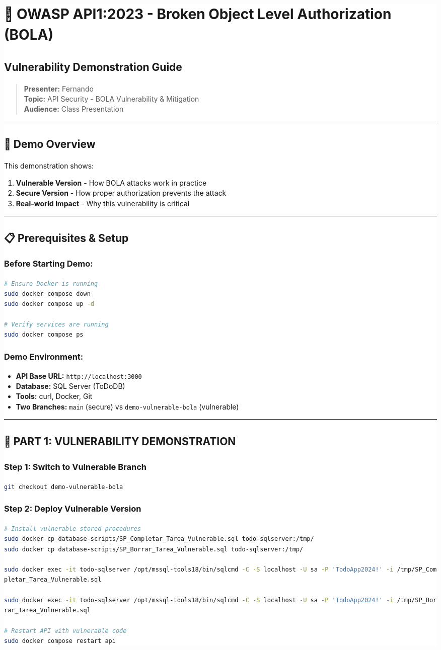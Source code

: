 # 🚨 OWASP API1:2023 - Broken Object Level Authorization (BOLA) 
## Vulnerability Demonstration Guide

> **Presenter:** Fernando  
> **Topic:** API Security - BOLA Vulnerability & Mitigation  
> **Audience:** Class Presentation  

---

## 🎯 **Demo Overview**

This demonstration shows:
1. **Vulnerable Version** - How BOLA attacks work in practice
2. **Secure Version** - How proper authorization prevents the attack
3. **Real-world Impact** - Why this vulnerability is critical

---

## 📋 **Prerequisites & Setup**

### Before Starting Demo:
```bash
# Ensure Docker is running
sudo docker compose down
sudo docker compose up -d

# Verify services are running
sudo docker compose ps
```

### Demo Environment:
- **API Base URL:** `http://localhost:3000`
- **Database:** SQL Server (ToDoDB)
- **Tools:** curl, Docker, Git
- **Two Branches:** `main` (secure) vs `demo-vulnerable-bola` (vulnerable)

---

## 🔴 **PART 1: VULNERABILITY DEMONSTRATION**

### Step 1: Switch to Vulnerable Branch
```bash
git checkout demo-vulnerable-bola
```

### Step 2: Deploy Vulnerable Version
```bash
# Install vulnerable stored procedures
sudo docker cp database-scripts/SP_Completar_Tarea_Vulnerable.sql todo-sqlserver:/tmp/
sudo docker cp database-scripts/SP_Borrar_Tarea_Vulnerable.sql todo-sqlserver:/tmp/

sudo docker exec -it todo-sqlserver /opt/mssql-tools18/bin/sqlcmd -C -S localhost -U sa -P 'TodoApp2024!' -i /tmp/SP_Completar_Tarea_Vulnerable.sql

sudo docker exec -it todo-sqlserver /opt/mssql-tools18/bin/sqlcmd -C -S localhost -U sa -P 'TodoApp2024!' -i /tmp/SP_Borrar_Tarea_Vulnerable.sql

# Restart API with vulnerable code
sudo docker compose restart api
```